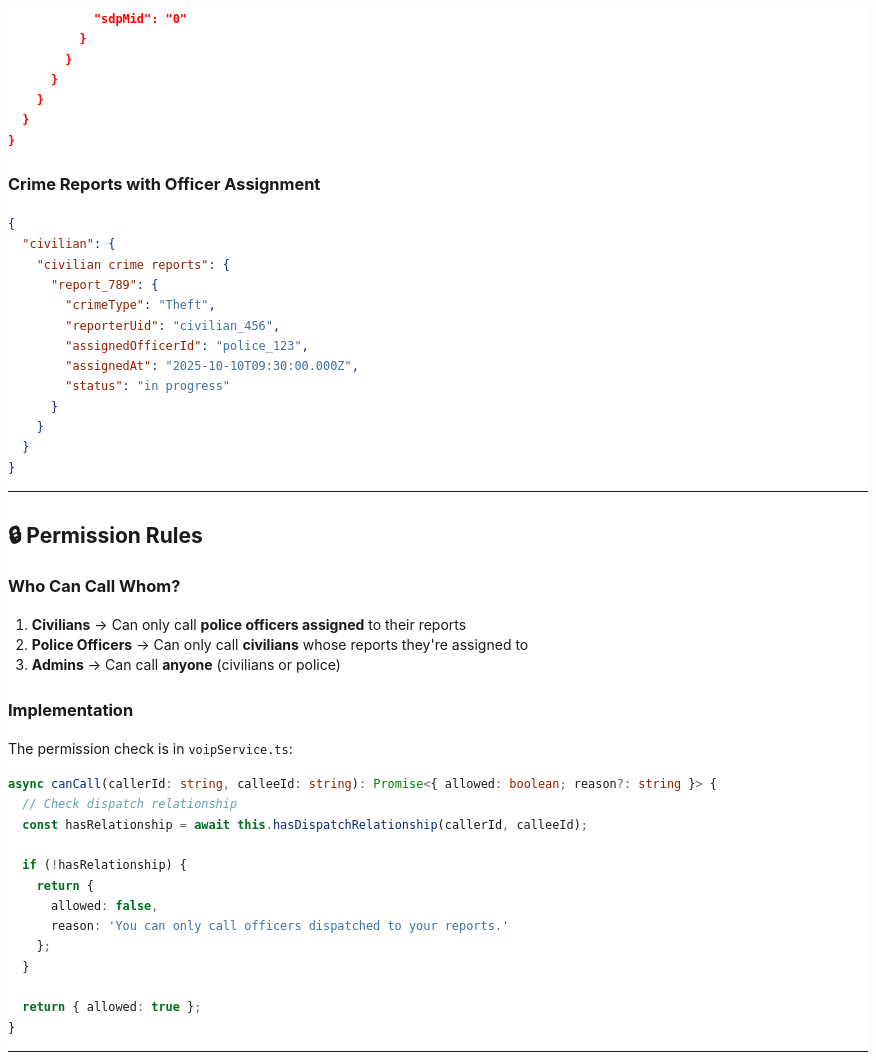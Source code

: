 ```json
            "sdpMid": "0"
          }
        }
      }
    }
  }
}
```

### Crime Reports with Officer Assignment

```json
{
  "civilian": {
    "civilian crime reports": {
      "report_789": {
        "crimeType": "Theft",
        "reporterUid": "civilian_456",
        "assignedOfficerId": "police_123",
        "assignedAt": "2025-10-10T09:30:00.000Z",
        "status": "in progress"
      }
    }
  }
}
```

---

## 🔒 Permission Rules

### Who Can Call Whom?

1. **Civilians** → Can only call **police officers assigned** to their reports
2. **Police Officers** → Can only call **civilians** whose reports they're assigned to
3. **Admins** → Can call **anyone** (civilians or police)

### Implementation

The permission check is in `voipService.ts`:

```typescript
async canCall(callerId: string, calleeId: string): Promise<{ allowed: boolean; reason?: string }> {
  // Check dispatch relationship
  const hasRelationship = await this.hasDispatchRelationship(callerId, calleeId);
  
  if (!hasRelationship) {
    return {
      allowed: false,
      reason: 'You can only call officers dispatched to your reports.'
    };
  }

  return { allowed: true };
}
```

---